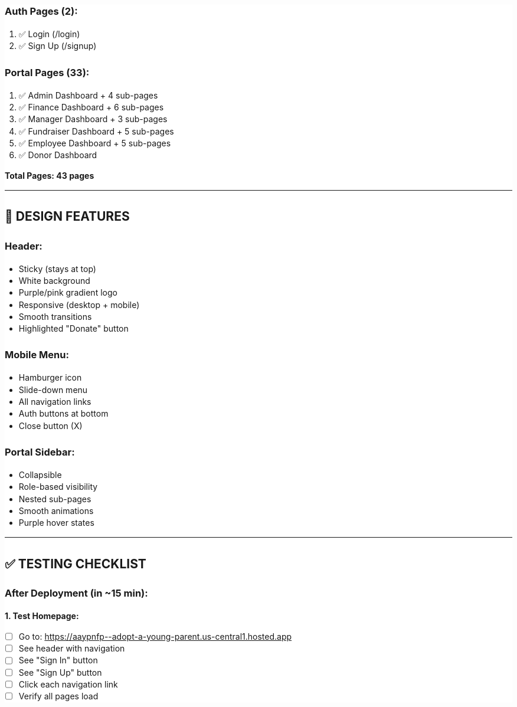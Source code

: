### **Auth Pages (2):**
1. ✅ Login (/login)
2. ✅ Sign Up (/signup)

### **Portal Pages (33):**
1. ✅ Admin Dashboard + 4 sub-pages
2. ✅ Finance Dashboard + 6 sub-pages
3. ✅ Manager Dashboard + 3 sub-pages
4. ✅ Fundraiser Dashboard + 5 sub-pages
5. ✅ Employee Dashboard + 5 sub-pages
6. ✅ Donor Dashboard

**Total Pages: 43 pages**

---

## 🎨 DESIGN FEATURES

### **Header:**
- Sticky (stays at top)
- White background
- Purple/pink gradient logo
- Responsive (desktop + mobile)
- Smooth transitions
- Highlighted "Donate" button

### **Mobile Menu:**
- Hamburger icon
- Slide-down menu
- All navigation links
- Auth buttons at bottom
- Close button (X)

### **Portal Sidebar:**
- Collapsible
- Role-based visibility
- Nested sub-pages
- Smooth animations
- Purple hover states

---

## ✅ TESTING CHECKLIST

### **After Deployment (in ~15 min):**

**1. Test Homepage:**
- [ ] Go to: https://aaypnfp--adopt-a-young-parent.us-central1.hosted.app
- [ ] See header with navigation
- [ ] See "Sign In" button
- [ ] See "Sign Up" button
- [ ] Click each navigation link
- [ ] Verify all pages load
